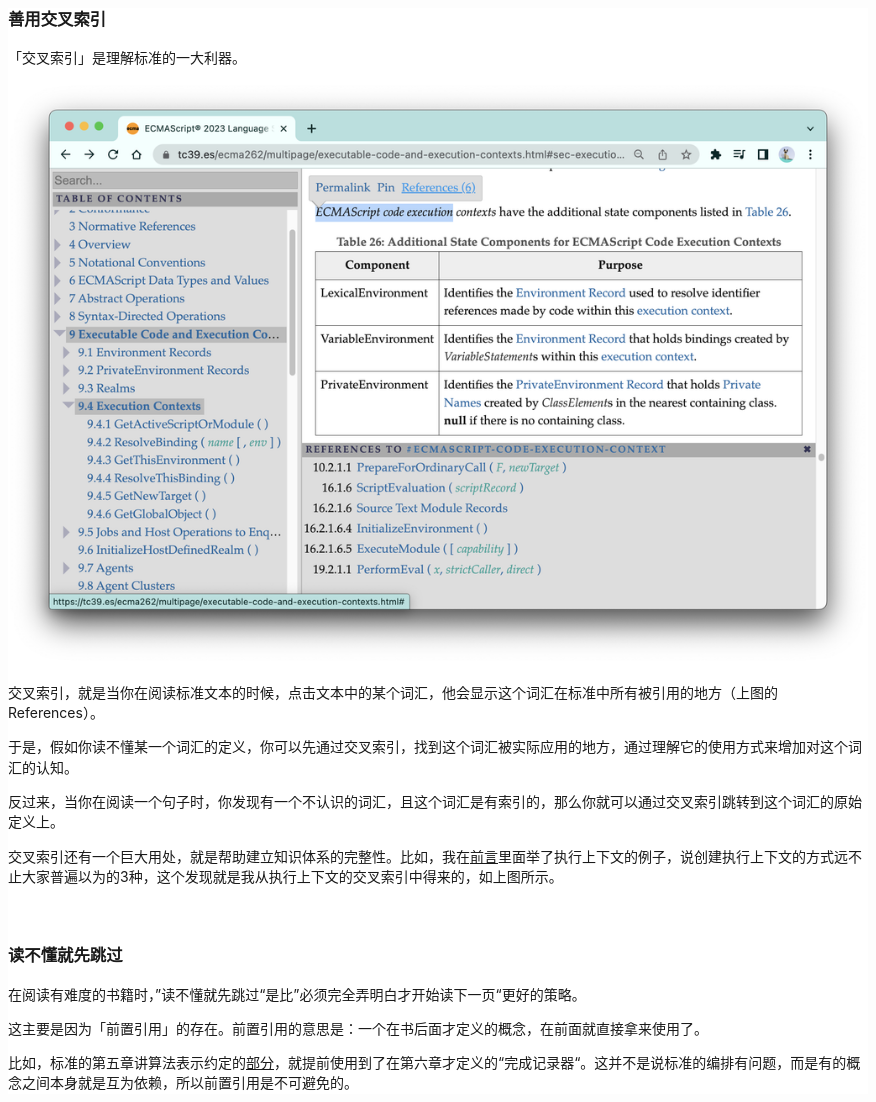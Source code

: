 ### 善用交叉索引

「交叉索引」是理解标准的一大利器。

![execution-context-example](assets/reading-guide/execution-context-example.png)

交叉索引，就是当你在阅读标准文本的时候，点击文本中的某个词汇，他会显示这个词汇在标准中所有被引用的地方（上图的References）。

于是，假如你读不懂某一个词汇的定义，你可以先通过交叉索引，找到这个词汇被实际应用的地方，通过理解它的使用方式来增加对这个词汇的认知。

反过来，当你在阅读一个句子时，你发现有一个不认识的词汇，且这个词汇是有索引的，那么你就可以通过交叉索引跳转到这个词汇的原始定义上。

交叉索引还有一个巨大用处，就是帮助建立知识体系的完整性。比如，我在[前言](./Preface.md#我们已经盲了太久)里面举了执行上下文的例子，说创建执行上下文的方式远不止大家普遍以为的3种，这个发现就是我从执行上下文的交叉索引中得来的，如上图所示。


<br/>


### 读不懂就先跳过

在阅读有难度的书籍时，”读不懂就先跳过“是比”必须完全弄明白才开始读下一页“更好的策略。

这主要是因为「前置引用」的存在。前置引用的意思是：一个在书后面才定义的概念，在前面就直接拿来使用了。

比如，标准的第五章讲算法表示约定的[部分](https://tc39.es/ecma262/multipage/notational-conventions.html#sec-completion-ao)，就提前使用到了在第六章才定义的“完成记录器“。这并不是说标准的编排有问题，而是有的概念之间本身就是互为依赖，所以前置引用是不可避免的。
